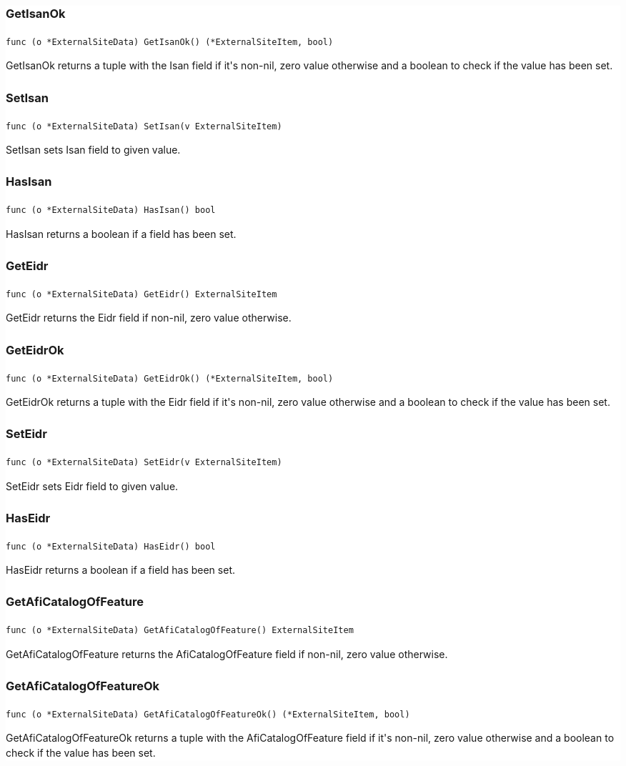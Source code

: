 ### GetIsanOk

`func (o *ExternalSiteData) GetIsanOk() (*ExternalSiteItem, bool)`

GetIsanOk returns a tuple with the Isan field if it's non-nil, zero value otherwise
and a boolean to check if the value has been set.

### SetIsan

`func (o *ExternalSiteData) SetIsan(v ExternalSiteItem)`

SetIsan sets Isan field to given value.

### HasIsan

`func (o *ExternalSiteData) HasIsan() bool`

HasIsan returns a boolean if a field has been set.

### GetEidr

`func (o *ExternalSiteData) GetEidr() ExternalSiteItem`

GetEidr returns the Eidr field if non-nil, zero value otherwise.

### GetEidrOk

`func (o *ExternalSiteData) GetEidrOk() (*ExternalSiteItem, bool)`

GetEidrOk returns a tuple with the Eidr field if it's non-nil, zero value otherwise
and a boolean to check if the value has been set.

### SetEidr

`func (o *ExternalSiteData) SetEidr(v ExternalSiteItem)`

SetEidr sets Eidr field to given value.

### HasEidr

`func (o *ExternalSiteData) HasEidr() bool`

HasEidr returns a boolean if a field has been set.

### GetAfiCatalogOfFeature

`func (o *ExternalSiteData) GetAfiCatalogOfFeature() ExternalSiteItem`

GetAfiCatalogOfFeature returns the AfiCatalogOfFeature field if non-nil, zero value otherwise.

### GetAfiCatalogOfFeatureOk

`func (o *ExternalSiteData) GetAfiCatalogOfFeatureOk() (*ExternalSiteItem, bool)`

GetAfiCatalogOfFeatureOk returns a tuple with the AfiCatalogOfFeature field if it's non-nil, zero value otherwise
and a boolean to check if the value has been set.
